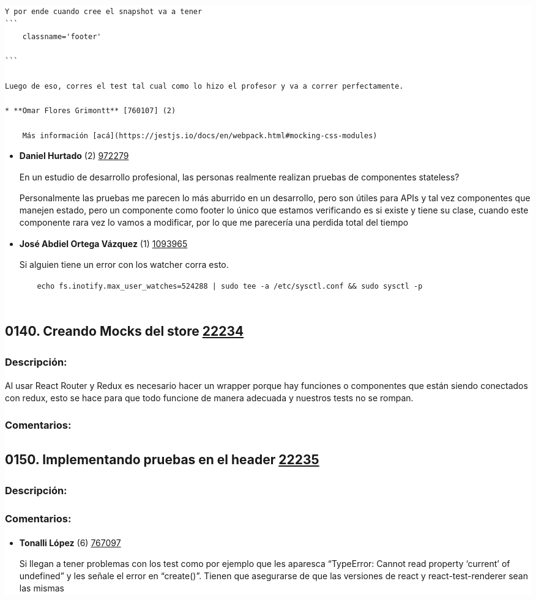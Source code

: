 	Y por ende cuando cree el snapshot va a tener
	``` 
	    classname='footer'
	    
	```
	
	Luego de eso, corres el test tal cual como lo hizo el profesor y va a correr perfectamente.

	* **Omar Flores Grimontt** [760107] (2)

		Más información [acá](https://jestjs.io/docs/en/webpack.html#mocking-css-modules)

* **Daniel Hurtado** (2) [972279](https://platzi.com/comentario/972279/) 

	En un estudio de desarrollo profesional, las personas realmente realizan pruebas de componentes stateless?
	
	Personalmente las pruebas me parecen lo más aburrido en un desarrollo, pero son útiles para APIs y tal vez componentes que manejen estado, pero un componente como footer lo único que estamos verificando es si existe y tiene su clase, cuando este componente rara vez lo vamos a modificar, por lo que me parecería una perdida total del tiempo

* **José Abdiel Ortega Vázquez** (1) [1093965](https://platzi.com/comentario/1093965/) 

	Si alguien tiene un error con los watcher corra esto.
	``` 
	    echo fs.inotify.max_user_watches=524288 | sudo tee -a /etc/sysctl.conf && sudo sysctl -p
	    
	```

## 0140. Creando Mocks del store [22234](https://platzi.com/clases/1648-bff-2019/22234-creando-mocks-del-store/)

### Descripción:


Al usar React Router y Redux es necesario hacer un wrapper porque hay funciones o componentes que están siendo conectados con redux, esto se hace para que todo funcione de manera adecuada y nuestros tests no se rompan.

### Comentarios:

## 0150. Implementando pruebas en el header [22235](https://platzi.com/clases/1648-bff-2019/22235-implementando-pruebas-en-el-header/)

### Descripción:


### Comentarios:

* **Tonalli López** (6) [767097](https://platzi.com/comentario/767097/) 

	Si llegan a tener problemas con los test como por ejemplo que les aparesca “TypeError: Cannot read property ‘current’ of undefined” y les señale el error en “create(<Componente/>)”. Tienen que asegurarse de que las versiones de react y react-test-renderer sean las mismas
